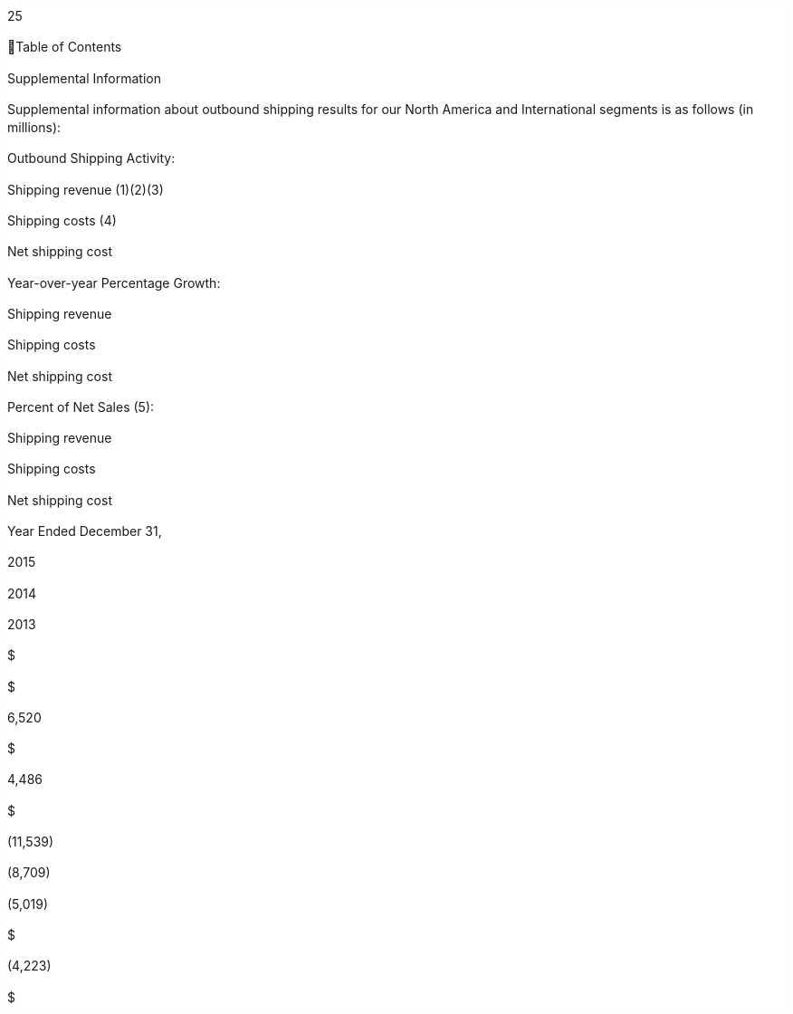 25

Table of Contents

Supplemental Information

Supplemental information about outbound shipping results for our North America and International segments is as follows (in millions):

Outbound Shipping Activity:

Shipping revenue (1)(2)(3)

Shipping costs (4)

Net shipping cost

Year-over-year Percentage Growth:

Shipping revenue

Shipping costs

Net shipping cost

Percent of Net Sales (5):

Shipping revenue

Shipping costs

Net shipping cost

Year Ended December 31,

2015

2014

2013

$

$

6,520

  $

4,486

  $

(11,539)

(8,709)

(5,019)

  $

(4,223)

  $
